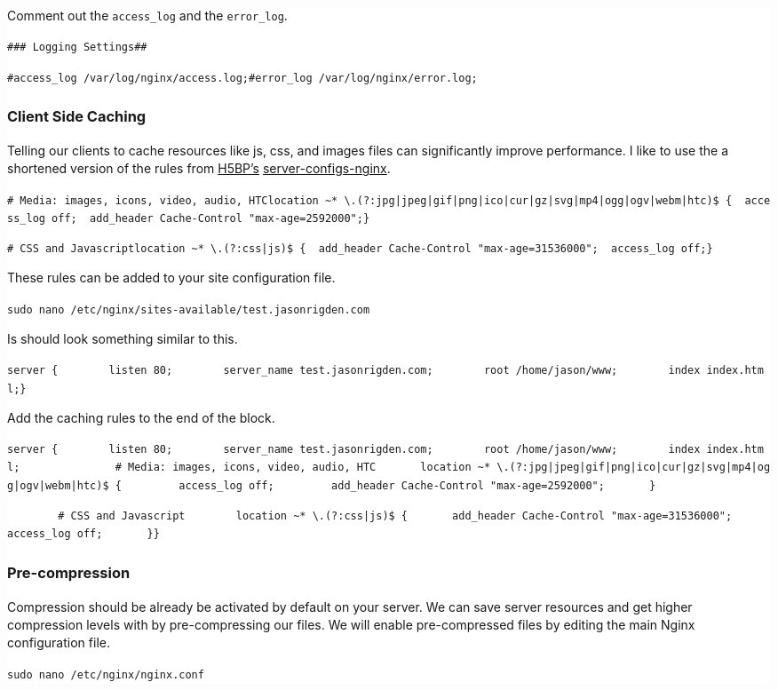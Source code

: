 Comment out the  `access_log`  and the  `error_log`.

```
### Logging Settings##
```

```
#access_log /var/log/nginx/access.log;#error_log /var/log/nginx/error.log;
```

### Client Side Caching

Telling our clients to cache resources like js, css, and images files can significantly improve performance. I like to use the a shortened version of the rules from  [H5BP’s](https://github.com/h5bp)  [server-configs-nginx](https://github.com/h5bp/server-configs-nginx).

```
# Media: images, icons, video, audio, HTClocation ~* \.(?:jpg|jpeg|gif|png|ico|cur|gz|svg|mp4|ogg|ogv|webm|htc)$ {  access_log off;  add_header Cache-Control "max-age=2592000";}
```

```
# CSS and Javascriptlocation ~* \.(?:css|js)$ {  add_header Cache-Control "max-age=31536000";  access_log off;}
```

These rules can be added to your site configuration file.

```
sudo nano /etc/nginx/sites-available/test.jasonrigden.com
```

Is should look something similar to this.

```
server {        listen 80;        server_name test.jasonrigden.com;        root /home/jason/www;        index index.html;}
```

Add the caching rules to the end of the block.

```
server {        listen 80;        server_name test.jasonrigden.com;        root /home/jason/www;        index index.html;        	    # Media: images, icons, video, audio, HTC	    location ~* \.(?:jpg|jpeg|gif|png|ico|cur|gz|svg|mp4|ogg|ogv|webm|htc)$ {	      access_log off;	      add_header Cache-Control "max-age=2592000";	    }
```

```
	    # CSS and Javascript	    location ~* \.(?:css|js)$ {	      add_header Cache-Control "max-age=31536000";	      access_log off;	    }}
```

### Pre-compression

Compression should be already be activated by default on your server. We can save server resources and get higher compression levels with by pre-compressing our files. We will enable pre-compressed files by editing the main Nginx configuration file.

```
sudo nano /etc/nginx/nginx.conf
```
